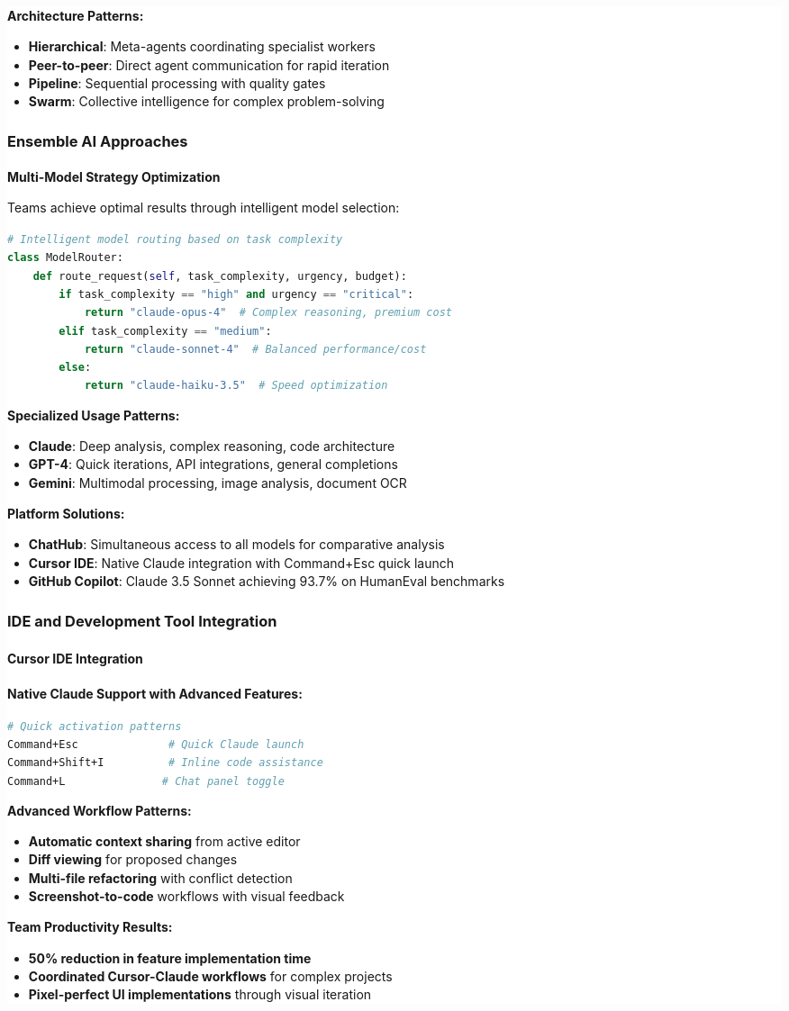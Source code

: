 **Architecture Patterns:**
- **Hierarchical**: Meta-agents coordinating specialist workers
- **Peer-to-peer**: Direct agent communication for rapid iteration
- **Pipeline**: Sequential processing with quality gates
- **Swarm**: Collective intelligence for complex problem-solving

### Ensemble AI Approaches

**Multi-Model Strategy Optimization**

Teams achieve optimal results through intelligent model selection:

```python
# Intelligent model routing based on task complexity
class ModelRouter:
    def route_request(self, task_complexity, urgency, budget):
        if task_complexity == "high" and urgency == "critical":
            return "claude-opus-4"  # Complex reasoning, premium cost
        elif task_complexity == "medium":
            return "claude-sonnet-4"  # Balanced performance/cost
        else:
            return "claude-haiku-3.5"  # Speed optimization
```

**Specialized Usage Patterns:**
- **Claude**: Deep analysis, complex reasoning, code architecture
- **GPT-4**: Quick iterations, API integrations, general completions
- **Gemini**: Multimodal processing, image analysis, document OCR

**Platform Solutions:**
- **ChatHub**: Simultaneous access to all models for comparative analysis
- **Cursor IDE**: Native Claude integration with Command+Esc quick launch
- **GitHub Copilot**: Claude 3.5 Sonnet achieving 93.7% on HumanEval benchmarks

### IDE and Development Tool Integration

#### Cursor IDE Integration

**Native Claude Support with Advanced Features:**

```bash
# Quick activation patterns
Command+Esc              # Quick Claude launch
Command+Shift+I          # Inline code assistance
Command+L               # Chat panel toggle
```

**Advanced Workflow Patterns:**
- **Automatic context sharing** from active editor
- **Diff viewing** for proposed changes
- **Multi-file refactoring** with conflict detection
- **Screenshot-to-code** workflows with visual feedback

**Team Productivity Results:**
- **50% reduction in feature implementation time**
- **Coordinated Cursor-Claude workflows** for complex projects
- **Pixel-perfect UI implementations** through visual iteration
